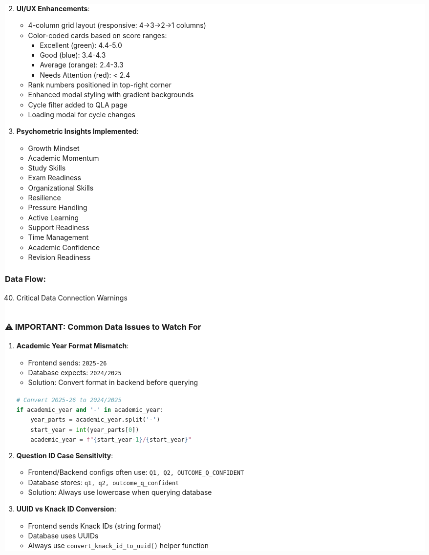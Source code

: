 2. **UI/UX Enhancements**:
   - 4-column grid layout (responsive: 4→3→2→1 columns)
   - Color-coded cards based on score ranges:
     - Excellent (green): 4.4-5.0
     - Good (blue): 3.4-4.3  
     - Average (orange): 2.4-3.3
     - Needs Attention (red): < 2.4
   - Rank numbers positioned in top-right corner
   - Enhanced modal styling with gradient backgrounds
   - Cycle filter added to QLA page
   - Loading modal for cycle changes

3. **Psychometric Insights Implemented**:
   - Growth Mindset
   - Academic Momentum
   - Study Skills
   - Exam Readiness
   - Organizational Skills
   - Resilience
   - Pressure Handling
   - Active Learning
   - Support Readiness
   - Time Management
   - Academic Confidence
   - Revision Readiness

### Data Flow:
40. Critical Data Connection Warnings
--------------------------------------
### ⚠️ IMPORTANT: Common Data Issues to Watch For

1. **Academic Year Format Mismatch**:
   - Frontend sends: `2025-26`
   - Database expects: `2024/2025`
   - Solution: Convert format in backend before querying
   ```python
   # Convert 2025-26 to 2024/2025
   if academic_year and '-' in academic_year:
       year_parts = academic_year.split('-')
       start_year = int(year_parts[0])
       academic_year = f"{start_year-1}/{start_year}"
   ```

2. **Question ID Case Sensitivity**:
   - Frontend/Backend configs often use: `Q1, Q2, OUTCOME_Q_CONFIDENT`
   - Database stores: `q1, q2, outcome_q_confident`
   - Solution: Always use lowercase when querying database

3. **UUID vs Knack ID Conversion**:
   - Frontend sends Knack IDs (string format)
   - Database uses UUIDs
   - Always use `convert_knack_id_to_uuid()` helper function
